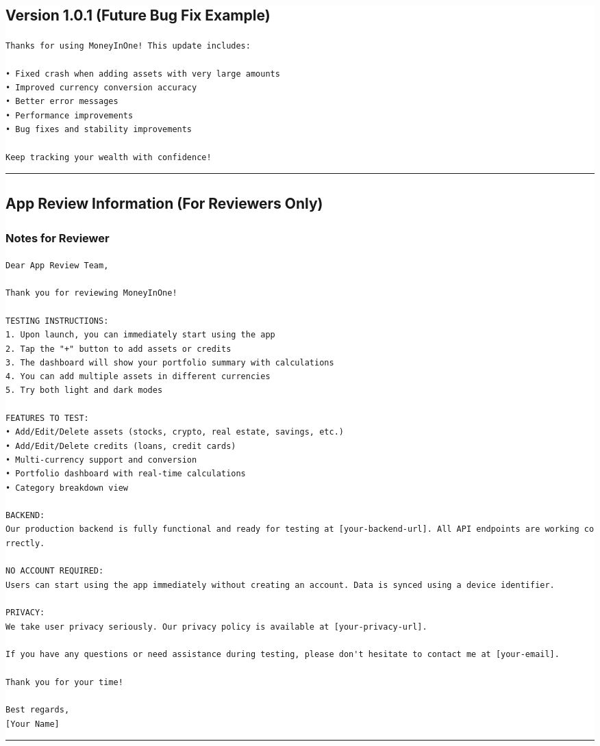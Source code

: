 
## Version 1.0.1 (Future Bug Fix Example)
```
Thanks for using MoneyInOne! This update includes:

• Fixed crash when adding assets with very large amounts
• Improved currency conversion accuracy
• Better error messages
• Performance improvements
• Bug fixes and stability improvements

Keep tracking your wealth with confidence!
```

---

## App Review Information (For Reviewers Only)

### Notes for Reviewer
```
Dear App Review Team,

Thank you for reviewing MoneyInOne!

TESTING INSTRUCTIONS:
1. Upon launch, you can immediately start using the app
2. Tap the "+" button to add assets or credits
3. The dashboard will show your portfolio summary with calculations
4. You can add multiple assets in different currencies
5. Try both light and dark modes

FEATURES TO TEST:
• Add/Edit/Delete assets (stocks, crypto, real estate, savings, etc.)
• Add/Edit/Delete credits (loans, credit cards)
• Multi-currency support and conversion
• Portfolio dashboard with real-time calculations
• Category breakdown view

BACKEND:
Our production backend is fully functional and ready for testing at [your-backend-url]. All API endpoints are working correctly.

NO ACCOUNT REQUIRED:
Users can start using the app immediately without creating an account. Data is synced using a device identifier.

PRIVACY:
We take user privacy seriously. Our privacy policy is available at [your-privacy-url].

If you have any questions or need assistance during testing, please don't hesitate to contact me at [your-email].

Thank you for your time!

Best regards,
[Your Name]
```

---